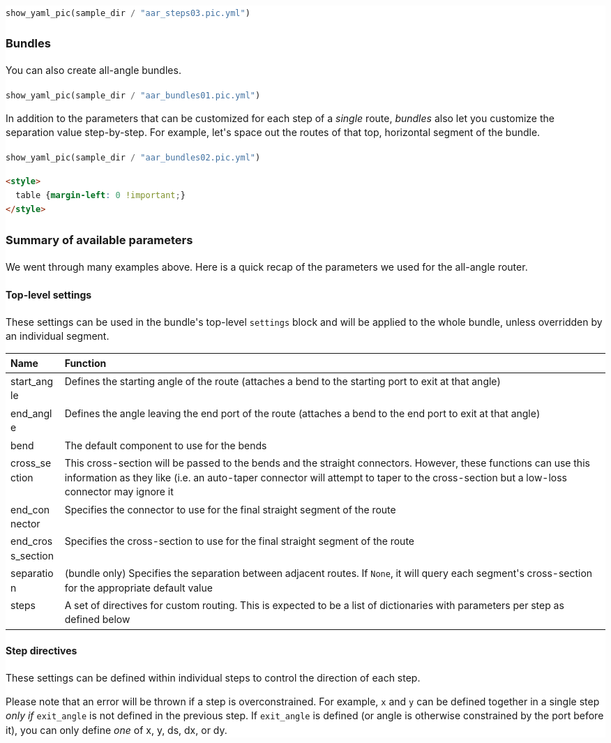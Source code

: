```python
show_yaml_pic(sample_dir / "aar_steps03.pic.yml")
```

### Bundles
You can also create all-angle bundles.

```python
show_yaml_pic(sample_dir / "aar_bundles01.pic.yml")
```

In addition to the parameters that can be customized for each step of a *single* route, *bundles* also let you customize the separation value step-by-step. For example, let's space out the routes of that top, horizontal segment of the bundle.

```python
show_yaml_pic(sample_dir / "aar_bundles02.pic.yml")
```

```html
<style>
  table {margin-left: 0 !important;}
</style>
```

### Summary of available parameters
We went through many examples above. Here is a quick recap of the parameters we used for the all-angle router.

#### Top-level settings
These settings can be used in the bundle's top-level `settings` block and will be applied to the whole bundle, unless overridden by an individual segment.

| Name | Function |
| :-- | :-- |
| start_angle | Defines the starting angle of the route (attaches a bend to the starting port to exit at that angle) |
| end_angle | Defines the angle leaving the end port of the route (attaches a bend to the end port to exit at that angle) |
| bend | The default component to use for the bends |
| cross_section | This cross-section will be passed to the bends and the straight connectors. However, these functions can use this information as they like (i.e. an auto-taper connector will attempt to taper to the cross-section but a low-loss connector may ignore it |
| end_connector | Specifies the connector to use for the final straight segment of the route |
| end_cross_section| Specifies the cross-section to use for the final straight segment of the route |
| separation | (bundle only) Specifies the separation between adjacent routes. If `None`, it will query each segment's cross-section for the appropriate default value |
| steps | A set of directives for custom routing. This is expected to be a list of dictionaries with parameters per step as defined below |

#### Step directives
These settings can be defined within individual steps to control the direction of each step.

Please note that an error will be thrown if a step is overconstrained. For example, `x` and `y` can be defined together in a single step *only if* `exit_angle` is not defined in the previous step. If `exit_angle` is defined (or angle is otherwise constrained by the port before it), you can only define *one* of x, y, ds, dx, or dy.
